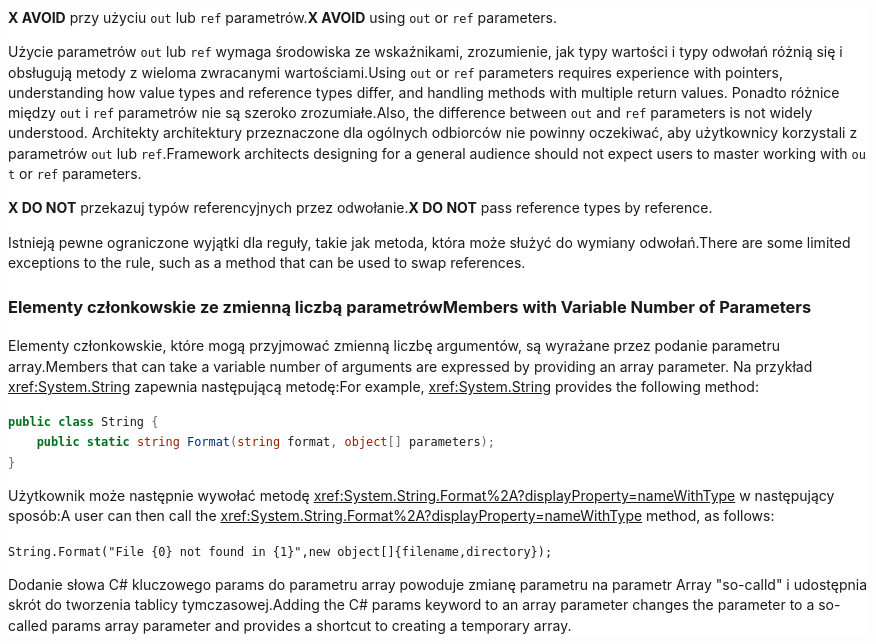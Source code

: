  <span data-ttu-id="75e02-148">**X AVOID** przy użyciu `out` lub `ref` parametrów.</span><span class="sxs-lookup"><span data-stu-id="75e02-148">**X AVOID** using `out` or `ref` parameters.</span></span>  
  
 <span data-ttu-id="75e02-149">Użycie parametrów `out` lub `ref` wymaga środowiska ze wskaźnikami, zrozumienie, jak typy wartości i typy odwołań różnią się i obsługują metody z wieloma zwracanymi wartościami.</span><span class="sxs-lookup"><span data-stu-id="75e02-149">Using `out` or `ref` parameters requires experience with pointers, understanding how value types and reference types differ, and handling methods with multiple return values.</span></span> <span data-ttu-id="75e02-150">Ponadto różnice między `out` i `ref` parametrów nie są szeroko zrozumiałe.</span><span class="sxs-lookup"><span data-stu-id="75e02-150">Also, the difference between `out` and `ref` parameters is not widely understood.</span></span> <span data-ttu-id="75e02-151">Architekty architektury przeznaczone dla ogólnych odbiorców nie powinny oczekiwać, aby użytkownicy korzystali z parametrów `out` lub `ref`.</span><span class="sxs-lookup"><span data-stu-id="75e02-151">Framework architects designing for a general audience should not expect users to master working with `out` or `ref` parameters.</span></span>  
  
 <span data-ttu-id="75e02-152">**X DO NOT** przekazuj typów referencyjnych przez odwołanie.</span><span class="sxs-lookup"><span data-stu-id="75e02-152">**X DO NOT** pass reference types by reference.</span></span>  
  
 <span data-ttu-id="75e02-153">Istnieją pewne ograniczone wyjątki dla reguły, takie jak metoda, która może służyć do wymiany odwołań.</span><span class="sxs-lookup"><span data-stu-id="75e02-153">There are some limited exceptions to the rule, such as a method that can be used to swap references.</span></span>  
  
### <a name="members-with-variable-number-of-parameters"></a><span data-ttu-id="75e02-154">Elementy członkowskie ze zmienną liczbą parametrów</span><span class="sxs-lookup"><span data-stu-id="75e02-154">Members with Variable Number of Parameters</span></span>  
 <span data-ttu-id="75e02-155">Elementy członkowskie, które mogą przyjmować zmienną liczbę argumentów, są wyrażane przez podanie parametru array.</span><span class="sxs-lookup"><span data-stu-id="75e02-155">Members that can take a variable number of arguments are expressed by providing an array parameter.</span></span> <span data-ttu-id="75e02-156">Na przykład <xref:System.String> zapewnia następującą metodę:</span><span class="sxs-lookup"><span data-stu-id="75e02-156">For example, <xref:System.String> provides the following method:</span></span>  
  
```csharp  
public class String {  
    public static string Format(string format, object[] parameters);  
}  
```  
  
 <span data-ttu-id="75e02-157">Użytkownik może następnie wywołać metodę <xref:System.String.Format%2A?displayProperty=nameWithType> w następujący sposób:</span><span class="sxs-lookup"><span data-stu-id="75e02-157">A user can then call the <xref:System.String.Format%2A?displayProperty=nameWithType> method, as follows:</span></span>  
  
 `String.Format("File {0} not found in {1}",new object[]{filename,directory});`  
  
 <span data-ttu-id="75e02-158">Dodanie słowa C# kluczowego params do parametru array powoduje zmianę parametru na parametr Array "so-calld" i udostępnia skrót do tworzenia tablicy tymczasowej.</span><span class="sxs-lookup"><span data-stu-id="75e02-158">Adding the C# params keyword to an array parameter changes the parameter to a so-called params array parameter and provides a shortcut to creating a temporary array.</span></span>  
  